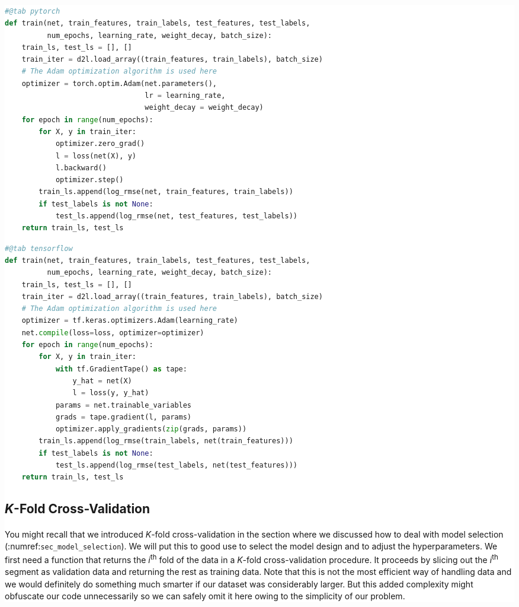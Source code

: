```python
#@tab pytorch
def train(net, train_features, train_labels, test_features, test_labels,
          num_epochs, learning_rate, weight_decay, batch_size):
    train_ls, test_ls = [], []
    train_iter = d2l.load_array((train_features, train_labels), batch_size)
    # The Adam optimization algorithm is used here
    optimizer = torch.optim.Adam(net.parameters(),
                                 lr = learning_rate,
                                 weight_decay = weight_decay)
    for epoch in range(num_epochs):
        for X, y in train_iter:
            optimizer.zero_grad()
            l = loss(net(X), y)
            l.backward()
            optimizer.step()
        train_ls.append(log_rmse(net, train_features, train_labels))
        if test_labels is not None:
            test_ls.append(log_rmse(net, test_features, test_labels))
    return train_ls, test_ls
```

```python
#@tab tensorflow
def train(net, train_features, train_labels, test_features, test_labels,
          num_epochs, learning_rate, weight_decay, batch_size):
    train_ls, test_ls = [], []
    train_iter = d2l.load_array((train_features, train_labels), batch_size)
    # The Adam optimization algorithm is used here
    optimizer = tf.keras.optimizers.Adam(learning_rate)
    net.compile(loss=loss, optimizer=optimizer)
    for epoch in range(num_epochs):
        for X, y in train_iter:
            with tf.GradientTape() as tape:
                y_hat = net(X)
                l = loss(y, y_hat)
            params = net.trainable_variables
            grads = tape.gradient(l, params)
            optimizer.apply_gradients(zip(grads, params))
        train_ls.append(log_rmse(train_labels, net(train_features)))
        if test_labels is not None:
            test_ls.append(log_rmse(test_labels, net(test_features)))
    return train_ls, test_ls
```

## $K$-Fold Cross-Validation

You might recall that we introduced $K$-fold cross-validation
in the section where we discussed how to deal
with model selection (:numref:`sec_model_selection`).
We will put this to good use to select the model design
and to adjust the hyperparameters.
We first need a function that returns
the $i^\mathrm{th}$ fold of the data
in a $K$-fold cross-validation procedure.
It proceeds by slicing out the $i^\mathrm{th}$ segment
as validation data and returning the rest as training data.
Note that this is not the most efficient way of handling data
and we would definitely do something much smarter
if our dataset was considerably larger.
But this added complexity might obfuscate our code unnecessarily
so we can safely omit it here owing to the simplicity of our problem.
